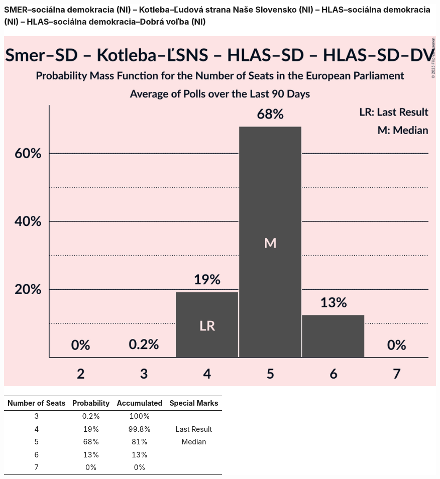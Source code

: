 ### SMER–sociálna demokracia (NI) – Kotleba–Ľudová strana Naše Slovensko (NI) – HLAS–sociálna demokracia (NI) – HLAS–sociálna demokracia–Dobrá voľba (NI)

![Graph with seats probability mass function not yet produced](average-2025-10-31-coalitions-seats-pmf-smer–sd–kotleba–ľsns–hlas–sd–hlas–sd–dv.png "Seats Probability Mass Function")

| Number of Seats | Probability | Accumulated | Special Marks |
|:---------------:|:-----------:|:-----------:|:-------------:|
| 3 | 0.2% | 100% |  |
| 4 | 19% | 99.8% | Last Result |
| 5 | 68% | 81% | Median |
| 6 | 13% | 13% |  |
| 7 | 0% | 0% |  |
